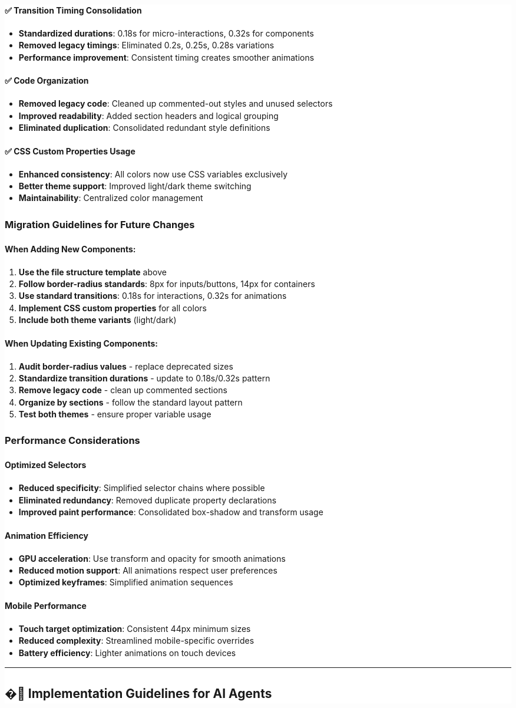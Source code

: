 #### ✅ Transition Timing Consolidation
- **Standardized durations**: 0.18s for micro-interactions, 0.32s for components
- **Removed legacy timings**: Eliminated 0.2s, 0.25s, 0.28s variations
- **Performance improvement**: Consistent timing creates smoother animations

#### ✅ Code Organization
- **Removed legacy code**: Cleaned up commented-out styles and unused selectors
- **Improved readability**: Added section headers and logical grouping
- **Eliminated duplication**: Consolidated redundant style definitions

#### ✅ CSS Custom Properties Usage
- **Enhanced consistency**: All colors now use CSS variables exclusively
- **Better theme support**: Improved light/dark theme switching
- **Maintainability**: Centralized color management

### Migration Guidelines for Future Changes

#### When Adding New Components:
1. **Use the file structure template** above
2. **Follow border-radius standards**: 8px for inputs/buttons, 14px for containers  
3. **Use standard transitions**: 0.18s for interactions, 0.32s for animations
4. **Implement CSS custom properties** for all colors
5. **Include both theme variants** (light/dark)

#### When Updating Existing Components:
1. **Audit border-radius values** - replace deprecated sizes
2. **Standardize transition durations** - update to 0.18s/0.32s pattern
3. **Remove legacy code** - clean up commented sections
4. **Organize by sections** - follow the standard layout pattern
5. **Test both themes** - ensure proper variable usage

### Performance Considerations

#### Optimized Selectors
- **Reduced specificity**: Simplified selector chains where possible
- **Eliminated redundancy**: Removed duplicate property declarations
- **Improved paint performance**: Consolidated box-shadow and transform usage

#### Animation Efficiency
- **GPU acceleration**: Use transform and opacity for smooth animations  
- **Reduced motion support**: All animations respect user preferences
- **Optimized keyframes**: Simplified animation sequences

#### Mobile Performance
- **Touch target optimization**: Consistent 44px minimum sizes
- **Reduced complexity**: Streamlined mobile-specific overrides
- **Battery efficiency**: Lighter animations on touch devices

---

## �📝 Implementation Guidelines for AI Agents
